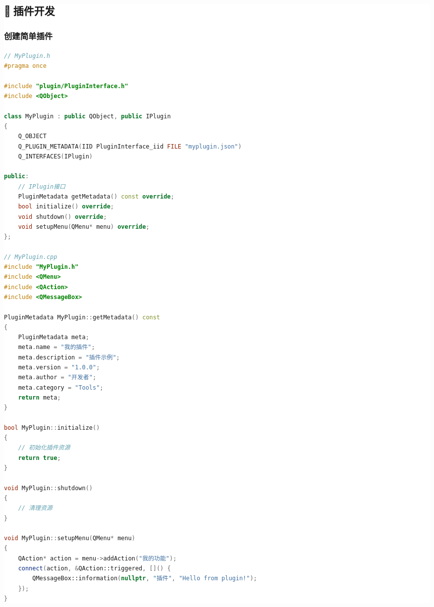 ## 🔌 插件开发

### 创建简单插件

```cpp
// MyPlugin.h
#pragma once

#include "plugin/PluginInterface.h"
#include <QObject>

class MyPlugin : public QObject, public IPlugin
{
    Q_OBJECT
    Q_PLUGIN_METADATA(IID PluginInterface_iid FILE "myplugin.json")
    Q_INTERFACES(IPlugin)

public:
    // IPlugin接口
    PluginMetadata getMetadata() const override;
    bool initialize() override;
    void shutdown() override;
    void setupMenu(QMenu* menu) override;
};

// MyPlugin.cpp
#include "MyPlugin.h"
#include <QMenu>
#include <QAction>
#include <QMessageBox>

PluginMetadata MyPlugin::getMetadata() const
{
    PluginMetadata meta;
    meta.name = "我的插件";
    meta.description = "插件示例";
    meta.version = "1.0.0";
    meta.author = "开发者";
    meta.category = "Tools";
    return meta;
}

bool MyPlugin::initialize()
{
    // 初始化插件资源
    return true;
}

void MyPlugin::shutdown()
{
    // 清理资源
}

void MyPlugin::setupMenu(QMenu* menu)
{
    QAction* action = menu->addAction("我的功能");
    connect(action, &QAction::triggered, []() {
        QMessageBox::information(nullptr, "插件", "Hello from plugin!");
    });
}
```
